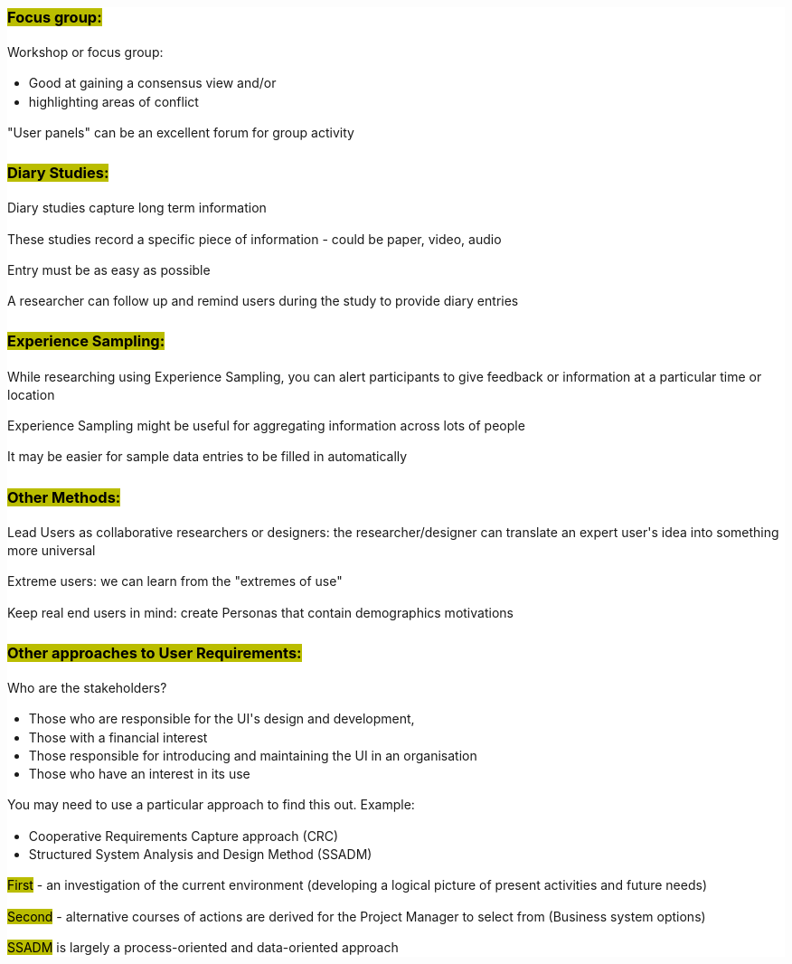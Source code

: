 ### <mark style="background:#BABD00;">Focus group:</mark>

Workshop or focus group:
- Good at gaining a consensus view and/or
- highlighting areas of conflict

"User panels" can be an excellent forum for group activity

### <mark style="background:#BABD00;">Diary Studies:</mark>

Diary studies capture long term information

These studies record a specific piece of information - could be paper, video, audio

Entry must be as easy as possible

A researcher can follow up and remind users during the study to provide diary entries

### <mark style="background:#BABD00;">Experience Sampling:</mark>

While researching using Experience Sampling, you can alert participants to give feedback or information at a particular time or location

Experience Sampling might be useful for aggregating information across lots of people

It may be easier for sample data entries to be filled in automatically

### <mark style="background:#BABD00;">Other Methods:</mark>

Lead Users as collaborative researchers or designers: the researcher/designer can translate an expert user's idea into something more universal

Extreme users: we can learn from the "extremes of use"

Keep real end users in mind: create Personas that contain demographics motivations

### <mark style="background:#BABD00;">Other approaches to User Requirements:</mark>

Who are the stakeholders?
- Those who are responsible for the UI's design and development,
- Those with a financial interest
- Those responsible for introducing and maintaining the UI in an organisation
- Those who have an interest in its use

You may need to use a particular approach to find this out. Example:
- Cooperative Requirements Capture approach (CRC)
- Structured System Analysis and Design Method (SSADM)

<mark style="background:#BABD00;">First</mark> - an investigation of the current environment (developing a logical picture of present activities and future needs)

<mark style="background:#BABD00;">Second</mark> - alternative courses of actions are derived for the Project Manager to select from (Business system options)

<mark style="background:#BABD00;">SSADM</mark> is largely a process-oriented and data-oriented approach
